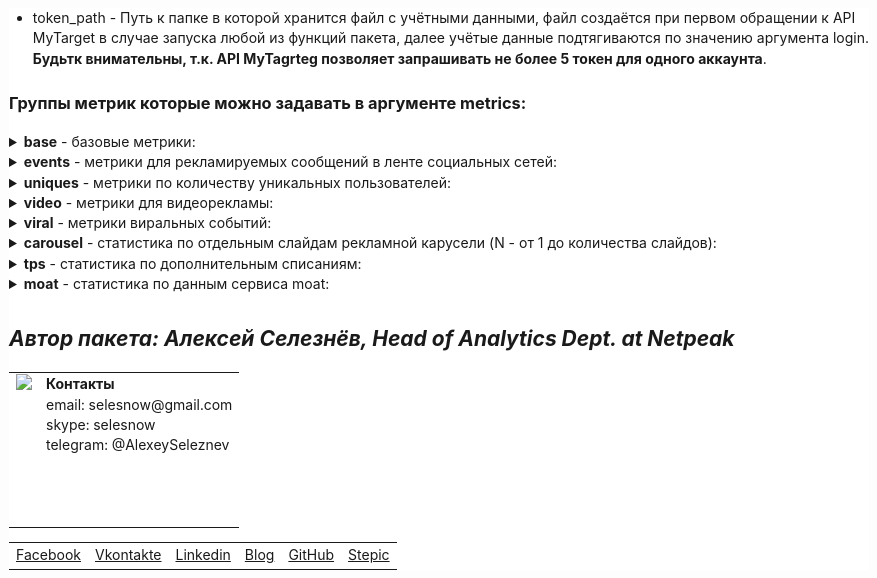 - token_path - Путь к папке в которой хранится файл с учётными данными, файл создаётся при первом обращении к API MyTarget в случае запуска любой из функций пакета, далее учётые данные подтягиваются по значению аргумента login. **Будьтк внимательны, т.к. API MyTagrteg позволяет запрашивать не более 5 токен для одного аккаунта**.

### Группы метрик которые можно задавать в аргументе metrics:
<details><summary><b>base</b> - базовые метрики:</summary></details>

<details><summary><b>events</b> - метрики для рекламируемых сообщений в ленте социальных сетей:</summary></details>

<details><summary><b>uniques</b> - метрики по количеству уникальных пользователей:</summary></details>

<details><summary><b>video</b> - метрики для видеорекламы:</summary></details>

<details><summary><b>viral</b> - метрики виральных событий:</summary></details>

<details><summary><b>carousel</b> - статистика по отдельным слайдам рекламной карусели (N - от 1 до количества слайдов):</summary></details>

<details><summary><b>tps</b> - статистика по дополнительным списаниям:</summary></details>

<details><summary><b>moat</b> - статистика по данным сервиса moat:</summary></details>

## *Автор пакета: Алексей Селезнёв, Head of Analytics Dept. at Netpeak*
<table>
    <tr>
      <td>
      <img align="right" src="https://lh3.googleusercontent.com/R-0jgJSxIIhpag2L6YCIhJVIcIWx6-Jt5UCTRJjWzJewo47u2QBnik5CRF2dNB79jmsN_BFRjVOAYfvCqFcn3UNS_thGbbxF-99c9lwBWWlFI7JCWE43K5Yk9HnIW8i8YpTDx3l28IuYswaI-qc9QosHT1lPCsVilTfXTyV2empF4S74daOJ6x5QHYRWumT_2MhUS0hPqUsKVtOoveqDnGf3cF_VsN-RfOAwG9uCeGOgNRgv_fhSr41rw4LBND4gf05nO8zMp4TZMrrcUjKvvx6qNgYDor5LFOHiRmfKISYRVkWYe4wLyGO1FgkgTDjg0300lcur2t3txVwZUgROLZdaxOLx4owa8Rc8B8VKwd3vHxjov_aVfNPT4xf9jSFBBEOI-mfYpa55ejKDw-rqTQ6miFRFWpp_hjrk9KbGyB-Z6iZvYL-2dZ6mzgpUfs2I0tEAGsV07yTzboJ0RNCByC2-U-ZVjWdp2_9Au3FFoUcdQUAmPYOVqOv4r3oLbkkJKLj2A5jp7vf4IAoExLIfJuqEf7XN7fFcv4geib029qJjBt28wnqSO6TKEwB2fesR3uPHvGB6_6NHD70UDH-aCRCK4UBeoajtU0Y8Ks8Vwxo0oZBwmoEu8gudTFBF6mDT7GjLoGLDeNxE-TG7OtWUdxsJk7yzXGW3hE-VxsMD9g=s351-no?w=100" height="150">
      </td>
      <td>
        <b>Контакты</b>
        <br>email: selesnow@gmail.com
        <br>skype: selesnow
        <br>telegram: @AlexeySeleznev
      </td>
    </tr>
    <tr>
     <table>
    <tr>
      <td>
        <a href="https://facebook.com/selesnow/">Facebook</a>
      </td>
      <td>
        <a href="https://vk.com/selesnow">Vkontakte</a>
      </td>
      <td>
        <a href="https://linkedin.com/in/selesnow">Linkedin</a>
      </td>
      <td>
        <a href="https://alexeyseleznev.wordpress.com/">Blog</a>
      </td>
      <td>
        <a href="https://github.com/selesnow/">GitHub</a>
      </td>
      <td>
        <a href="https://stepik.org/users/792428">Stepic</a>
      </td>
    </tr>
</table>
    </tr>
</table>
